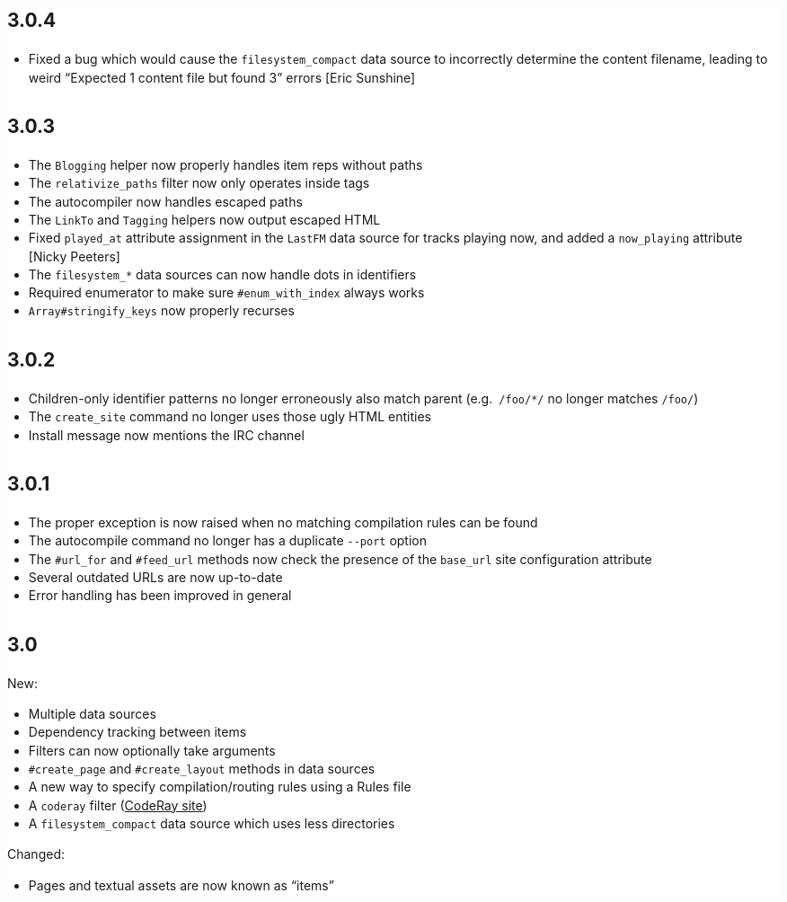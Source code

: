 ## 3.0.4

* Fixed a bug which would cause the `filesystem_compact` data source to
  incorrectly determine the content filename, leading to weird “Expected 1
  content file but found 3” errors [Eric Sunshine]

## 3.0.3

* The `Blogging` helper now properly handles item reps without paths
* The `relativize_paths` filter now only operates inside tags
* The autocompiler now handles escaped paths
* The `LinkTo` and `Tagging` helpers now output escaped HTML
* Fixed `played_at` attribute assignment in the `LastFM` data source for
  tracks playing now, and added a `now_playing` attribute [Nicky Peeters]
* The `filesystem_*` data sources can now handle dots in identifiers
* Required enumerator to make sure `#enum_with_index` always works
* `Array#stringify_keys` now properly recurses

## 3.0.2

* Children-only identifier patterns no longer erroneously also match parent
  (e.g.` /foo/*/` no longer matches `/foo/`)
* The `create_site` command no longer uses those ugly HTML entities
* Install message now mentions the IRC channel

## 3.0.1

* The proper exception is now raised when no matching compilation rules can
  be found
* The autocompile command no longer has a duplicate `--port` option
* The `#url_for` and `#feed_url` methods now check the presence of the
  `base_url` site configuration attribute
* Several outdated URLs are now up-to-date
* Error handling has been improved in general

## 3.0

New:

* Multiple data sources
* Dependency tracking between items
* Filters can now optionally take arguments
* `#create_page` and `#create_layout` methods in data sources
* A new way to specify compilation/routing rules using a Rules file
* A `coderay` filter ([CodeRay site](http://coderay.rubychan.de/))
* A `filesystem_compact` data source which uses less directories

Changed:

* Pages and textual assets are now known as “items”
